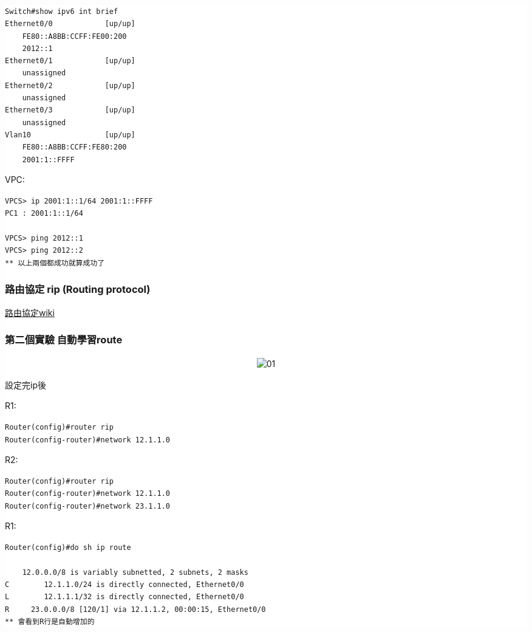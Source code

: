     Switch#show ipv6 int brief
    Ethernet0/0            [up/up]
        FE80::A8BB:CCFF:FE00:200
        2012::1
    Ethernet0/1            [up/up]
        unassigned
    Ethernet0/2            [up/up]
        unassigned
    Ethernet0/3            [up/up]
        unassigned
    Vlan10                 [up/up]
        FE80::A8BB:CCFF:FE80:200
        2001:1::FFFF


VPC:

    VPCS> ip 2001:1::1/64 2001:1::FFFF
    PC1 : 2001:1::1/64

    VPCS> ping 2012::1
    VPCS> ping 2012::2
    ** 以上兩個都成功就算成功了


### 路由協定 rip (Routing protocol)

[路由協定wiki](https://zh.wikipedia.org/wiki/%E8%B7%AF%E7%94%B1%E5%8D%8F%E8%AE%AE)


### 第二個實驗 自動學習route

<div  align="center">    
 <img src="https://github.com/TKTim/EVE/blob/master/Pics/16.jpg" width = "60%" height = "60%" alt="01" align=center />
</div>

設定完ip後

R1:

    Router(config)#router rip
    Router(config-router)#network 12.1.1.0


R2: 

    Router(config)#router rip
    Router(config-router)#network 12.1.1.0
    Router(config-router)#network 23.1.1.0

R1:

    Router(config)#do sh ip route

        12.0.0.0/8 is variably subnetted, 2 subnets, 2 masks
    C        12.1.1.0/24 is directly connected, Ethernet0/0
    L        12.1.1.1/32 is directly connected, Ethernet0/0
    R     23.0.0.0/8 [120/1] via 12.1.1.2, 00:00:15, Ethernet0/0
    ** 會看到R行是自動增加的
